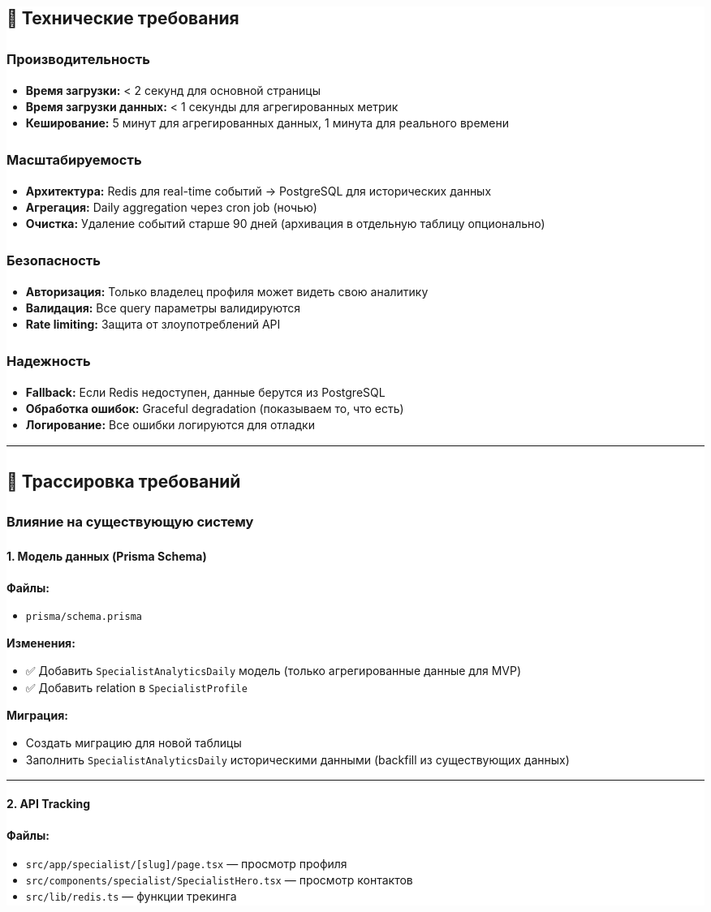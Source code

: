 
## 🔧 Технические требования

### Производительность

- **Время загрузки:** < 2 секунд для основной страницы
- **Время загрузки данных:** < 1 секунды для агрегированных метрик
- **Кеширование:** 5 минут для агрегированных данных, 1 минута для реального времени

### Масштабируемость

- **Архитектура:** Redis для real-time событий → PostgreSQL для исторических данных
- **Агрегация:** Daily aggregation через cron job (ночью)
- **Очистка:** Удаление событий старше 90 дней (архивация в отдельную таблицу опционально)

### Безопасность

- **Авторизация:** Только владелец профиля может видеть свою аналитику
- **Валидация:** Все query параметры валидируются
- **Rate limiting:** Защита от злоупотреблений API

### Надежность

- **Fallback:** Если Redis недоступен, данные берутся из PostgreSQL
- **Обработка ошибок:** Graceful degradation (показываем то, что есть)
- **Логирование:** Все ошибки логируются для отладки

---

## 🔗 Трассировка требований

### Влияние на существующую систему

#### 1. Модель данных (Prisma Schema)

**Файлы:**
- `prisma/schema.prisma`

**Изменения:**
- ✅ Добавить `SpecialistAnalyticsDaily` модель (только агрегированные данные для MVP)
- ✅ Добавить relation в `SpecialistProfile`

**Миграция:**
- Создать миграцию для новой таблицы
- Заполнить `SpecialistAnalyticsDaily` историческими данными (backfill из существующих данных)

---

#### 2. API Tracking

**Файлы:**
- `src/app/specialist/[slug]/page.tsx` — просмотр профиля
- `src/components/specialist/SpecialistHero.tsx` — просмотр контактов
- `src/lib/redis.ts` — функции трекинга
